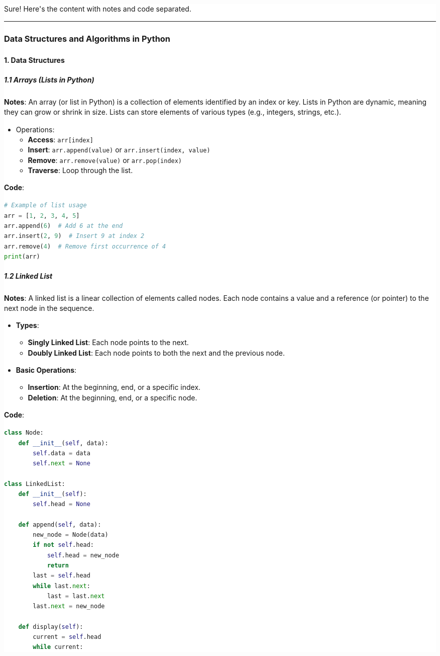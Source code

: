 Sure! Here's the content with notes and code separated.

---

### **Data Structures and Algorithms in Python**

#### **1. Data Structures**

##### **1.1 Arrays (Lists in Python)**
**Notes**:
An array (or list in Python) is a collection of elements identified by an index or key. Lists in Python are dynamic, meaning they can grow or shrink in size. Lists can store elements of various types (e.g., integers, strings, etc.).

- Operations:
  - **Access**: `arr[index]`
  - **Insert**: `arr.append(value)` or `arr.insert(index, value)`
  - **Remove**: `arr.remove(value)` or `arr.pop(index)`
  - **Traverse**: Loop through the list.

**Code**:
```python
# Example of list usage
arr = [1, 2, 3, 4, 5]
arr.append(6)  # Add 6 at the end
arr.insert(2, 9)  # Insert 9 at index 2
arr.remove(4)  # Remove first occurrence of 4
print(arr)
```

##### **1.2 Linked List**
**Notes**:
A linked list is a linear collection of elements called nodes. Each node contains a value and a reference (or pointer) to the next node in the sequence.

- **Types**: 
  - **Singly Linked List**: Each node points to the next.
  - **Doubly Linked List**: Each node points to both the next and the previous node.
  
- **Basic Operations**:
  - **Insertion**: At the beginning, end, or a specific index.
  - **Deletion**: At the beginning, end, or a specific node.

**Code**:
```python
class Node:
    def __init__(self, data):
        self.data = data
        self.next = None

class LinkedList:
    def __init__(self):
        self.head = None
    
    def append(self, data):
        new_node = Node(data)
        if not self.head:
            self.head = new_node
            return
        last = self.head
        while last.next:
            last = last.next
        last.next = new_node

    def display(self):
        current = self.head
        while current:
```